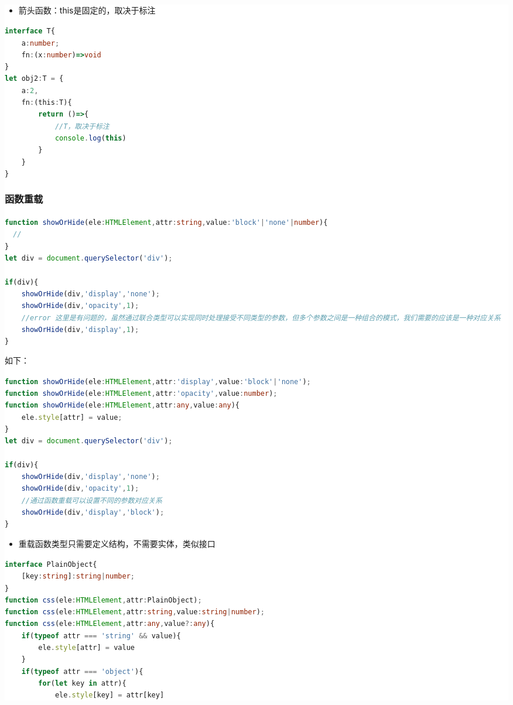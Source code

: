 - 箭头函数：this是固定的，取决于标注

```typescript
interface T{
    a:number;
    fn:(x:number)=>void
}
let obj2:T = {
    a:2,
    fn:(this:T){
        return ()=>{
            //T，取决于标注
            console.log(this)
        }
    }
}
```

### 函数重载

```typescript
function showOrHide(ele:HTMLElement,attr:string,value:'block'|'none'|number){
  //
}
let div = document.querySelector('div');

if(div){
    showOrHide(div,'display','none');
    showOrHide(div,'opacity',1);
    //error 这里是有问题的，虽然通过联合类型可以实现同时处理接受不同类型的参数，但多个参数之间是一种组合的模式，我们需要的应该是一种对应关系
    showOrHide(div,'display',1);
}
```

如下：

```typescript
function showOrHide(ele:HTMLElement,attr:'display',value:'block'|'none');
function showOrHide(ele:HTMLElement,attr:'opacity',value:number);
function showOrHide(ele:HTMLElement,attr:any,value:any){
    ele.style[attr] = value;
}
let div = document.querySelector('div');

if(div){
    showOrHide(div,'display','none');
    showOrHide(div,'opacity',1);
    //通过函数重载可以设置不同的参数对应关系
    showOrHide(div,'display','block');
}
```

- 重载函数类型只需要定义结构，不需要实体，类似接口

```typescript
interface PlainObject{
    [key:string]:string|number;
}
function css(ele:HTMLElement,attr:PlainObject);
function css(ele:HTMLElement,attr:string,value:string|number);
function css(ele:HTMLElement,attr:any,value?:any){
    if(typeof attr === 'string' && value){
        ele.style[attr] = value
    }
    if(typeof attr === 'object'){
        for(let key in attr){
            ele.style[key] = attr[key]
```